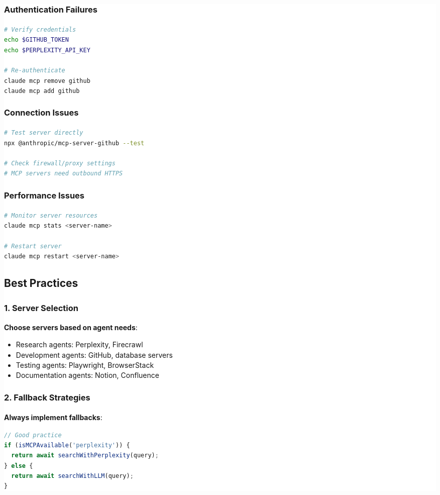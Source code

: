 ### Authentication Failures

```bash
# Verify credentials
echo $GITHUB_TOKEN
echo $PERPLEXITY_API_KEY

# Re-authenticate
claude mcp remove github
claude mcp add github
```

### Connection Issues

```bash
# Test server directly
npx @anthropic/mcp-server-github --test

# Check firewall/proxy settings
# MCP servers need outbound HTTPS
```

### Performance Issues

```bash
# Monitor server resources
claude mcp stats <server-name>

# Restart server
claude mcp restart <server-name>
```

## Best Practices

### 1. Server Selection

**Choose servers based on agent needs**:
- Research agents: Perplexity, Firecrawl
- Development agents: GitHub, database servers
- Testing agents: Playwright, BrowserStack
- Documentation agents: Notion, Confluence

### 2. Fallback Strategies

**Always implement fallbacks**:
```javascript
// Good practice
if (isMCPAvailable('perplexity')) {
  return await searchWithPerplexity(query);
} else {
  return await searchWithLLM(query);
}
```
